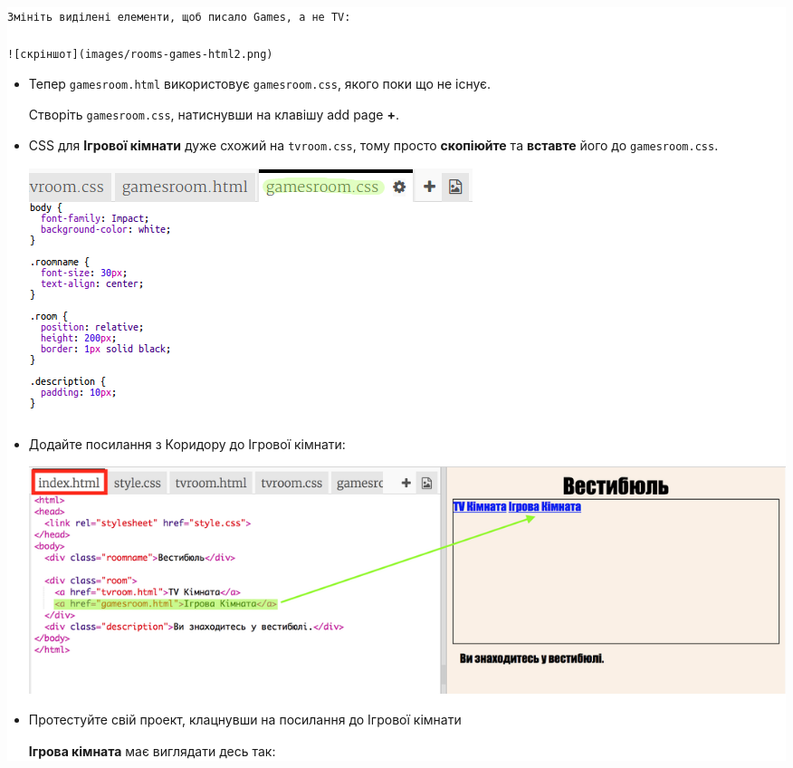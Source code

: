     Змініть виділені елементи, щоб писало Games, а не TV:
    
    ![скріншот](images/rooms-games-html2.png)

+ Тепер `gamesroom.html` використовує `gamesroom.css`, якого поки що не існує.
    
    Створіть `gamesroom.css`, натиснувши на клавішу add page **+**.

+ CSS для **Ігрової кімнати** дуже схожий на `tvroom.css`, тому просто **скопіюйте** та **вставте** його до `gamesroom.css`.
    
    ![скріншот](rooms-add-games-css.png)

+ Додайте посилання з Коридору до Ігрової кімнати:
    
    ![скріншот](rooms-hall-games.png)

+ Протестуйте свій проект, клацнувши на посилання до Ігрової кімнати
    
    **Ігрова кімната** має виглядати десь так:
    